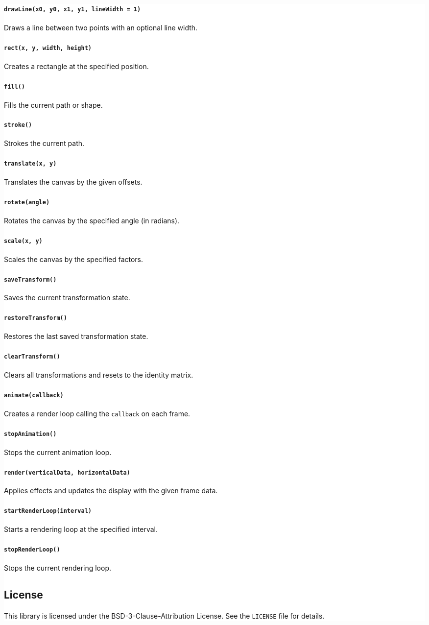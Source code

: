 #### `drawLine(x0, y0, x1, y1, lineWidth = 1)`
Draws a line between two points with an optional line width.

#### `rect(x, y, width, height)`
Creates a rectangle at the specified position.

#### `fill()`
Fills the current path or shape.

#### `stroke()`
Strokes the current path.

#### `translate(x, y)`
Translates the canvas by the given offsets.

#### `rotate(angle)`
Rotates the canvas by the specified angle (in radians).

#### `scale(x, y)`
Scales the canvas by the specified factors.

#### `saveTransform()`
Saves the current transformation state.

#### `restoreTransform()`
Restores the last saved transformation state.

#### `clearTransform()`
Clears all transformations and resets to the identity matrix.

#### `animate(callback)`
Creates a render loop calling the `callback` on each frame.

#### `stopAnimation()`
Stops the current animation loop.

#### `render(verticalData, horizontalData)`
Applies effects and updates the display with the given frame data.

#### `startRenderLoop(interval)`
Starts a rendering loop at the specified interval.

#### `stopRenderLoop()`
Stops the current rendering loop.

## License

This library is licensed under the BSD-3-Clause-Attribution License. See the `LICENSE` file for details.
